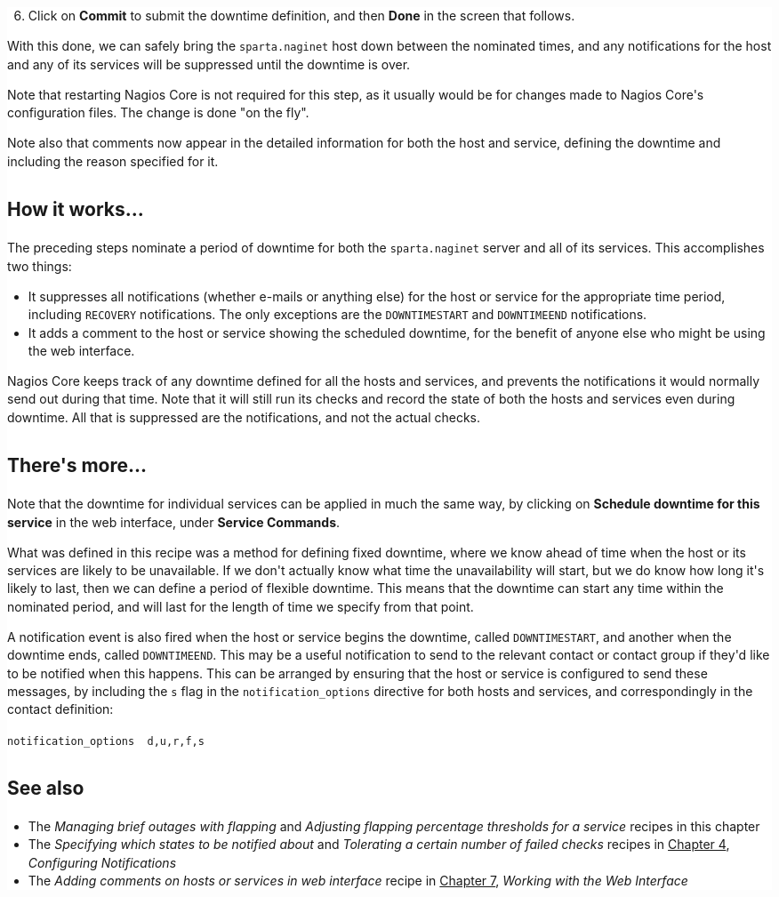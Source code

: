 6.  Click on **Commit** to submit the downtime definition, and then **Done** in the screen that follows.

With this done, we can safely bring the `sparta.naginet` host down between the nominated times, and any notifications for the host and any of its services will be suppressed until the downtime is over.

Note that restarting Nagios Core is not required for this step, as it usually would be for changes made to Nagios Core's configuration files. The change is done "on the fly".

Note also that comments now appear in the detailed information for both the host and service, defining the downtime and including the reason specified for it.

## How it works...

The preceding steps nominate a period of downtime for both the `sparta.naginet` server and all of its services. This accomplishes two things:

*   It suppresses all notifications (whether e-mails or anything else) for the host or service for the appropriate time period, including `RECOVERY` notifications. The only exceptions are the `DOWNTIMESTART` and `DOWNTIMEEND` notifications.
*   It adds a comment to the host or service showing the scheduled downtime, for the benefit of anyone else who might be using the web interface.

Nagios Core keeps track of any downtime defined for all the hosts and services, and prevents the notifications it would normally send out during that time. Note that it will still run its checks and record the state of both the hosts and services even during downtime. All that is suppressed are the notifications, and not the actual checks.

## There's more...

Note that the downtime for individual services can be applied in much the same way, by clicking on **Schedule downtime for this service** in the web interface, under **Service Commands**.

What was defined in this recipe was a method for defining fixed downtime, where we know ahead of time when the host or its services are likely to be unavailable. If we don't actually know what time the unavailability will start, but we do know how long it's likely to last, then we can define a period of flexible downtime. This means that the downtime can start any time within the nominated period, and will last for the length of time we specify from that point.

A notification event is also fired when the host or service begins the downtime, called `DOWNTIMESTART`, and another when the downtime ends, called `DOWNTIMEEND`. This may be a useful notification to send to the relevant contact or contact group if they'd like to be notified when this happens. This can be arranged by ensuring that the host or service is configured to send these messages, by including the `s` flag in the `notification_options` directive for both hosts and services, and correspondingly in the contact definition:

```
notification_options  d,u,r,f,s
```

## See also

*   The *Managing brief outages with flapping* and *Adjusting flapping percentage thresholds for a service* recipes in this chapter
*   The *Specifying which states to be notified about* and *Tolerating a certain number of failed checks* recipes in [Chapter 4](ch04.html "Chapter 4. Configuring Notifications"), *Configuring Notifications*
*   The *Adding comments on hosts or services in web interface* recipe in [Chapter 7](ch07.html "Chapter 7. Using the Web Interface"), *Working with the Web Interface*
